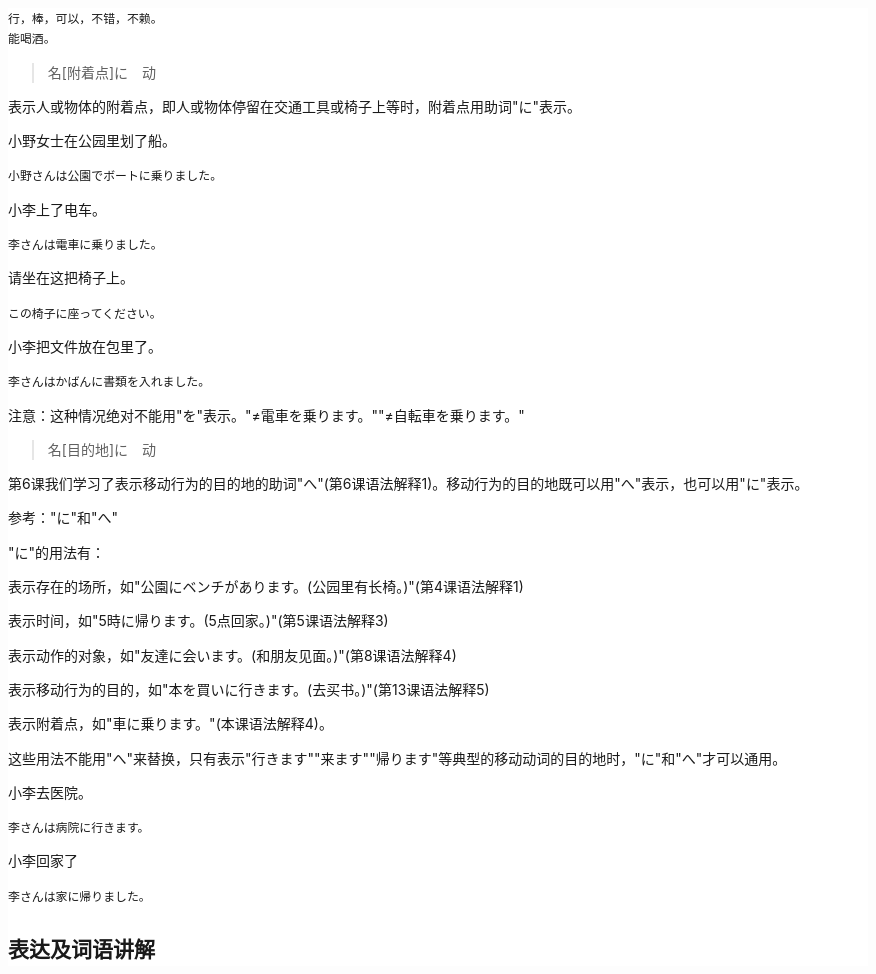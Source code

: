 ```text
行，棒，可以，不错，不赖。
能喝酒。
```

> 名[附着点]に　动

表示人或物体的附着点，即人或物体停留在交通工具或椅子上等时，附着点用助词"に"表示。

小野女士在公园里划了船。
```text
小野さんは公園でボートに乗りました。
```

小李上了电车。
```text
李さんは電車に乗りました。
```

请坐在这把椅子上。
```text
この椅子に座ってください。
```

小李把文件放在包里了。
```log
李さんはかばんに書類を入れました。
```

注意：这种情况绝对不能用"を"表示。"≠電車を乗ります。""≠自転車を乗ります。"

> 名[目的地]に　动

第6课我们学习了表示移动行为的目的地的助词"へ"(第6课语法解释1)。移动行为的目的地既可以用"へ"表示，也可以用"に"表示。

参考："に"和"へ"

"に"的用法有：

表示存在的场所，如"公園にベンチがあります。(公园里有长椅。)"(第4课语法解释1)

表示时间，如"5時に帰ります。(5点回家。)"(第5课语法解释3)

表示动作的对象，如"友達に会います。(和朋友见面。)"(第8课语法解释4)

表示移动行为的目的，如"本を買いに行きます。(去买书。)"(第13课语法解释5)

表示附着点，如"車に乗ります。"(本课语法解释4)。

这些用法不能用"へ"来替换，只有表示"行きます""来ます""帰ります"等典型的移动动词的目的地时，"に"和"へ"才可以通用。

小李去医院。
```text
李さんは病院に行きます。
```

小李回家了
```log
李さんは家に帰りました。
```

## 表达及词语讲解
